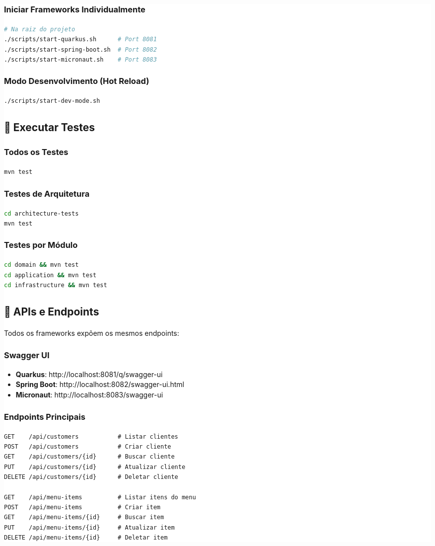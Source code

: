 ### Iniciar Frameworks Individualmente

```bash
# Na raiz do projeto
./scripts/start-quarkus.sh      # Port 8081
./scripts/start-spring-boot.sh  # Port 8082
./scripts/start-micronaut.sh    # Port 8083
```

### Modo Desenvolvimento (Hot Reload)

```bash
./scripts/start-dev-mode.sh
```

## 🧪 Executar Testes

### Todos os Testes

```bash
mvn test
```

### Testes de Arquitetura

```bash
cd architecture-tests
mvn test
```

### Testes por Módulo

```bash
cd domain && mvn test
cd application && mvn test
cd infrastructure && mvn test
```

## 🔌 APIs e Endpoints

Todos os frameworks expõem os mesmos endpoints:

### Swagger UI

- **Quarkus**: http://localhost:8081/q/swagger-ui
- **Spring Boot**: http://localhost:8082/swagger-ui.html
- **Micronaut**: http://localhost:8083/swagger-ui

### Endpoints Principais

```
GET    /api/customers           # Listar clientes
POST   /api/customers           # Criar cliente
GET    /api/customers/{id}      # Buscar cliente
PUT    /api/customers/{id}      # Atualizar cliente
DELETE /api/customers/{id}      # Deletar cliente

GET    /api/menu-items          # Listar itens do menu
POST   /api/menu-items          # Criar item
GET    /api/menu-items/{id}     # Buscar item
PUT    /api/menu-items/{id}     # Atualizar item
DELETE /api/menu-items/{id}     # Deletar item
```
